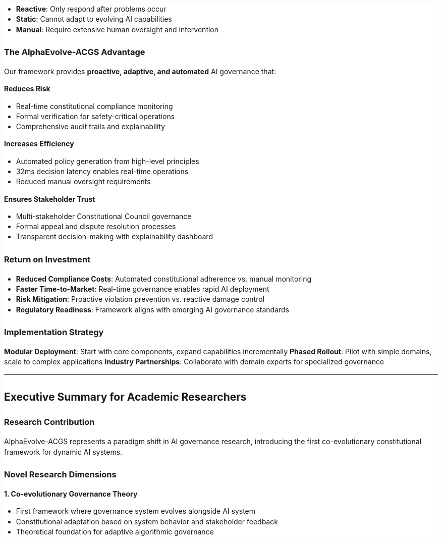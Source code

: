 - **Reactive**: Only respond after problems occur
- **Static**: Cannot adapt to evolving AI capabilities
- **Manual**: Require extensive human oversight and intervention

### The AlphaEvolve-ACGS Advantage

Our framework provides **proactive, adaptive, and automated** AI governance that:

**Reduces Risk**

- Real-time constitutional compliance monitoring
- Formal verification for safety-critical operations
- Comprehensive audit trails and explainability

**Increases Efficiency**

- Automated policy generation from high-level principles
- 32ms decision latency enables real-time operations
- Reduced manual oversight requirements

**Ensures Stakeholder Trust**

- Multi-stakeholder Constitutional Council governance
- Formal appeal and dispute resolution processes
- Transparent decision-making with explainability dashboard

### Return on Investment

- **Reduced Compliance Costs**: Automated constitutional adherence vs. manual monitoring
- **Faster Time-to-Market**: Real-time governance enables rapid AI deployment
- **Risk Mitigation**: Proactive violation prevention vs. reactive damage control
- **Regulatory Readiness**: Framework aligns with emerging AI governance standards

### Implementation Strategy

**Modular Deployment**: Start with core components, expand capabilities incrementally
**Phased Rollout**: Pilot with simple domains, scale to complex applications
**Industry Partnerships**: Collaborate with domain experts for specialized governance

---

## Executive Summary for Academic Researchers

### Research Contribution

AlphaEvolve-ACGS represents a paradigm shift in AI governance research, introducing the first co-evolutionary constitutional framework for dynamic AI systems.

### Novel Research Dimensions

**1. Co-evolutionary Governance Theory**

- First framework where governance system evolves alongside AI system
- Constitutional adaptation based on system behavior and stakeholder feedback
- Theoretical foundation for adaptive algorithmic governance
